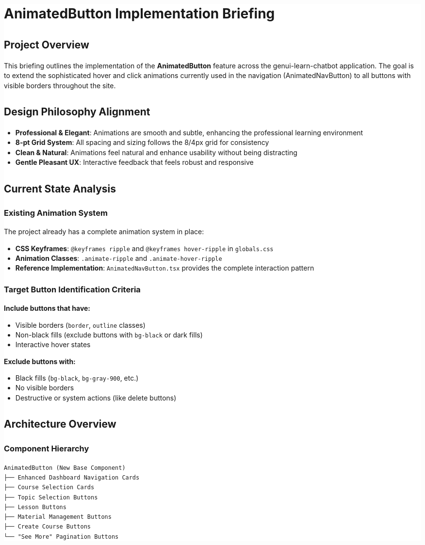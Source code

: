 # AnimatedButton Implementation Briefing

## Project Overview
This briefing outlines the implementation of the **AnimatedButton** feature across the genui-learn-chatbot application. The goal is to extend the sophisticated hover and click animations currently used in the navigation (AnimatedNavButton) to all buttons with visible borders throughout the site.

## Design Philosophy Alignment
- **Professional & Elegant**: Animations are smooth and subtle, enhancing the professional learning environment
- **8-pt Grid System**: All spacing and sizing follows the 8/4px grid for consistency
- **Clean & Natural**: Animations feel natural and enhance usability without being distracting
- **Gentle Pleasant UX**: Interactive feedback that feels robust and responsive

## Current State Analysis

### Existing Animation System
The project already has a complete animation system in place:
- **CSS Keyframes**: `@keyframes ripple` and `@keyframes hover-ripple` in `globals.css`
- **Animation Classes**: `.animate-ripple` and `.animate-hover-ripple` 
- **Reference Implementation**: `AnimatedNavButton.tsx` provides the complete interaction pattern

### Target Button Identification Criteria
**Include buttons that have:**
- Visible borders (`border`, `outline` classes)
- Non-black fills (exclude buttons with `bg-black` or dark fills)
- Interactive hover states

**Exclude buttons with:**
- Black fills (`bg-black`, `bg-gray-900`, etc.)
- No visible borders
- Destructive or system actions (like delete buttons)

## Architecture Overview

### Component Hierarchy
```
AnimatedButton (New Base Component)
├── Enhanced Dashboard Navigation Cards
├── Course Selection Cards
├── Topic Selection Buttons  
├── Lesson Buttons
├── Material Management Buttons
├── Create Course Buttons
└── "See More" Pagination Buttons
```
